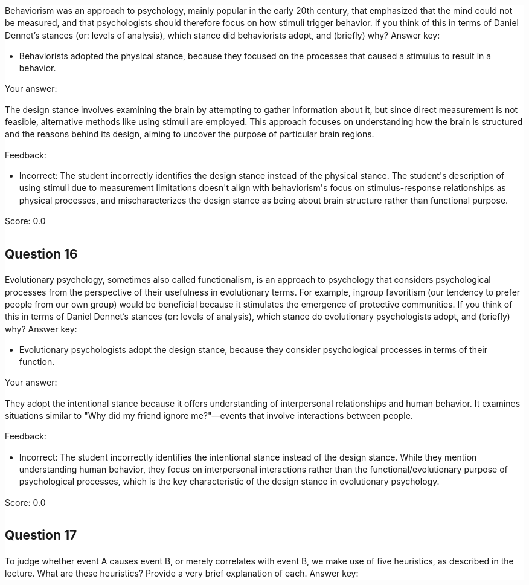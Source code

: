 Behaviorism was an approach to psychology, mainly popular in the early 20th century, that emphasized that the mind could not be measured, and that psychologists should therefore focus on how stimuli trigger behavior. If you think of this in terms of Daniel Dennet’s stances (or: levels of analysis), which stance did behaviorists adopt, and (briefly) why?
Answer key:

- Behaviorists adopted the physical stance, because they focused on the processes that caused a stimulus to result in a behavior.

Your answer:

The design stance involves examining the brain by attempting to gather information about it, but since direct measurement is not feasible, alternative methods like using stimuli are employed. This approach focuses on understanding how the brain is structured and the reasons behind its design, aiming to uncover the purpose of particular brain regions.

Feedback:

- Incorrect: The student incorrectly identifies the design stance instead of the physical stance. The student's description of using stimuli due to measurement limitations doesn't align with behaviorism's focus on stimulus-response relationships as physical processes, and mischaracterizes the design stance as being about brain structure rather than functional purpose.

Score: 0.0

## Question 16
            
Evolutionary psychology, sometimes also called functionalism, is an approach to psychology that considers psychological processes from the perspective of their usefulness in evolutionary terms. For example, ingroup favoritism (our tendency to prefer people from our own group) would be beneficial because it stimulates the emergence of protective communities. If you think of this in terms of Daniel Dennet’s stances (or: levels of analysis), which stance do evolutionary psychologists adopt, and (briefly) why?
Answer key:

- Evolutionary psychologists adopt the design stance, because they consider psychological processes in terms of their function.

Your answer:

They adopt the intentional stance because it offers understanding of interpersonal relationships and human behavior. It examines situations similar to "Why did my friend ignore me?"—events that involve interactions between people.

Feedback:

- Incorrect: The student incorrectly identifies the intentional stance instead of the design stance. While they mention understanding human behavior, they focus on interpersonal interactions rather than the functional/evolutionary purpose of psychological processes, which is the key characteristic of the design stance in evolutionary psychology.

Score: 0.0

## Question 17
            
To judge whether event A causes event B, or merely correlates with event B, we make use of five heuristics, as described in the lecture. What are these heuristics? Provide a very brief explanation of each.
Answer key:
